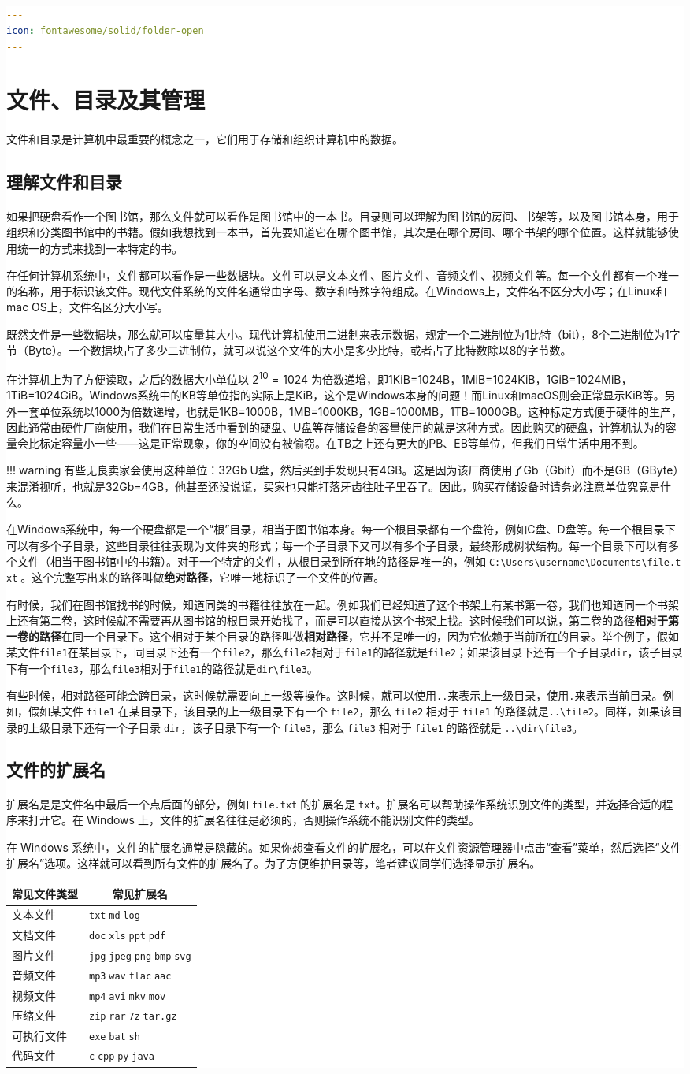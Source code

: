 ```yaml
---
icon: fontawesome/solid/folder-open
---
```

# 文件、目录及其管理

文件和目录是计算机中最重要的概念之一，它们用于存储和组织计算机中的数据。

## 理解文件和目录

如果把硬盘看作一个图书馆，那么文件就可以看作是图书馆中的一本书。目录则可以理解为图书馆的房间、书架等，以及图书馆本身，用于组织和分类图书馆中的书籍。假如我想找到一本书，首先要知道它在哪个图书馆，其次是在哪个房间、哪个书架的哪个位置。这样就能够使用统一的方式来找到一本特定的书。

在任何计算机系统中，文件都可以看作是一些数据块。文件可以是文本文件、图片文件、音频文件、视频文件等。每一个文件都有一个唯一的名称，用于标识该文件。现代文件系统的文件名通常由字母、数字和特殊字符组成。在Windows上，文件名不区分大小写；在Linux和mac OS上，文件名区分大小写。

既然文件是一些数据块，那么就可以度量其大小。现代计算机使用二进制来表示数据，规定一个二进制位为1比特（bit），8个二进制位为1字节（Byte）。一个数据块占了多少二进制位，就可以说这个文件的大小是多少比特，或者占了比特数除以8的字节数。

在计算机上为了方便读取，之后的数据大小单位以 $2^{10}=1024$ 为倍数递增，即1KiB=1024B，1MiB=1024KiB，1GiB=1024MiB，1TiB=1024GiB。Windows系统中的KB等单位指的实际上是KiB，这个是Windows本身的问题！而Linux和macOS则会正常显示KiB等。另外一套单位系统以1000为倍数递增，也就是1KB=1000B，1MB=1000KB，1GB=1000MB，1TB=1000GB。这种标定方式便于硬件的生产，因此通常由硬件厂商使用，我们在日常生活中看到的硬盘、U盘等存储设备的容量使用的就是这种方式。因此购买的硬盘，计算机认为的容量会比标定容量小一些——这是正常现象，你的空间没有被偷窃。在TB之上还有更大的PB、EB等单位，但我们日常生活中用不到。

!!! warning
    有些无良卖家会使用这种单位：32Gb U盘，然后买到手发现只有4GB。这是因为该厂商使用了Gb（Gbit）而不是GB（GByte）来混淆视听，也就是32Gb=4GB，他甚至还没说谎，买家也只能打落牙齿往肚子里吞了。因此，购买存储设备时请务必注意单位究竟是什么。

在Windows系统中，每一个硬盘都是一个“根”目录，相当于图书馆本身。每一个根目录都有一个盘符，例如C盘、D盘等。每一个根目录下可以有多个子目录，这些目录往往表现为文件夹的形式；每一个子目录下又可以有多个子目录，最终形成树状结构。每一个目录下可以有多个文件（相当于图书馆中的书籍）。对于一个特定的文件，从根目录到所在地的路径是唯一的，例如 `C:\Users\username\Documents\file.txt` 。这个完整写出来的路径叫做**绝对路径**，它唯一地标识了一个文件的位置。

有时候，我们在图书馆找书的时候，知道同类的书籍往往放在一起。例如我们已经知道了这个书架上有某书第一卷，我们也知道同一个书架上还有第二卷，这时候就不需要再从图书馆的根目录开始找了，而是可以直接从这个书架上找。这时候我们可以说，第二卷的路径**相对于第一卷的路径**在同一个目录下。这个相对于某个目录的路径叫做**相对路径**，它并不是唯一的，因为它依赖于当前所在的目录。举个例子，假如某文件`file1`在某目录下，同目录下还有一个`file2`，那么`file2`相对于`file1`的路径就是`file2`；如果该目录下还有一个子目录`dir`，该子目录下有一个`file3`，那么`file3`相对于`file1`的路径就是`dir\file3`。

有些时候，相对路径可能会跨目录，这时候就需要向上一级等操作。这时候，就可以使用`..`来表示上一级目录，使用`.`来表示当前目录。例如，假如某文件 `file1` 在某目录下，该目录的上一级目录下有一个 `file2`，那么 `file2` 相对于 `file1` 的路径就是`..\file2`。同样，如果该目录的上级目录下还有一个子目录 `dir`，该子目录下有一个 `file3`，那么 `file3` 相对于 `file1` 的路径就是 `..\dir\file3`。

## 文件的扩展名

扩展名是是文件名中最后一个点后面的部分，例如 `file.txt` 的扩展名是 `txt`。扩展名可以帮助操作系统识别文件的类型，并选择合适的程序来打开它。在 Windows 上，文件的扩展名往往是必须的，否则操作系统不能识别文件的类型。

在 Windows 系统中，文件的扩展名通常是隐藏的。如果你想查看文件的扩展名，可以在文件资源管理器中点击“查看”菜单，然后选择“文件扩展名”选项。这样就可以看到所有文件的扩展名了。为了方便维护目录等，笔者建议同学们选择显示扩展名。

|常见文件类型|常见扩展名|
|---|---|
|文本文件|`txt` `md` `log`|
|文档文件|`doc` `xls` `ppt` `pdf`|
|图片文件|`jpg` `jpeg` `png` `bmp` `svg`|
|音频文件|`mp3` `wav` `flac` `aac`|
|视频文件|`mp4` `avi` `mkv` `mov`|
|压缩文件|`zip` `rar` `7z` `tar.gz`|
|可执行文件|`exe` `bat` `sh`|
|代码文件|`c` `cpp` `py` `java`|
